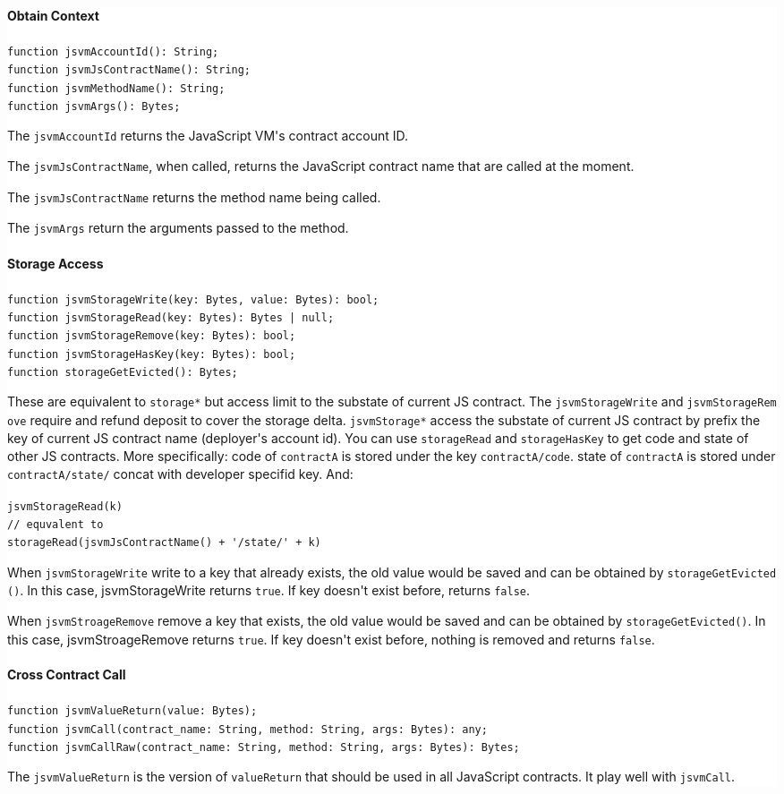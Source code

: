 #### Obtain Context
```
function jsvmAccountId(): String;
function jsvmJsContractName(): String;
function jsvmMethodName(): String;
function jsvmArgs(): Bytes;
```

The `jsvmAccountId` returns the JavaScript VM's contract account ID.

The `jsvmJsContractName`, when called, returns the JavaScript contract name that are called at the moment.

The `jsvmJsContractName` returns the method name being called.

The `jsvmArgs` return the arguments passed to the method.

#### Storage Access
```
function jsvmStorageWrite(key: Bytes, value: Bytes): bool;
function jsvmStorageRead(key: Bytes): Bytes | null;
function jsvmStorageRemove(key: Bytes): bool;
function jsvmStorageHasKey(key: Bytes): bool;
function storageGetEvicted(): Bytes;
```

These are equivalent to `storage*` but access limit to the substate of current JS contract. The `jsvmStorageWrite` and `jsvmStorageRemove` require and refund deposit to cover the storage delta. `jsvmStorage*` access the substate of current JS contract by prefix the key of current JS contract name (deployer's account id). You can use `storageRead` and `storageHasKey` to get code and state of other JS contracts. More specifically: code of `contractA` is stored under the key `contractA/code`. state of `contractA` is stored under `contractA/state/` concat with developer specifid key. And:
```
jsvmStorageRead(k)
// equvalent to
storageRead(jsvmJsContractName() + '/state/' + k)
```

When `jsvmStorageWrite` write to a key that already exists, the old value would be saved and can be obtained by `storageGetEvicted()`. In this case, jsvmStorageWrite returns `true`. If key doesn't exist before, returns `false`.

When `jsvmStroageRemove` remove a key that exists, the old value would be saved and can be obtained by `storageGetEvicted()`. In this case, jsvmStroageRemove returns `true`. If key doesn't exist before, nothing is removed and returns `false`.

#### Cross Contract Call
```
function jsvmValueReturn(value: Bytes);
function jsvmCall(contract_name: String, method: String, args: Bytes): any;
function jsvmCallRaw(contract_name: String, method: String, args: Bytes): Bytes;
```

The `jsvmValueReturn` is the version of `valueReturn` that should be used in all JavaScript contracts. It play well with `jsvmCall`.
